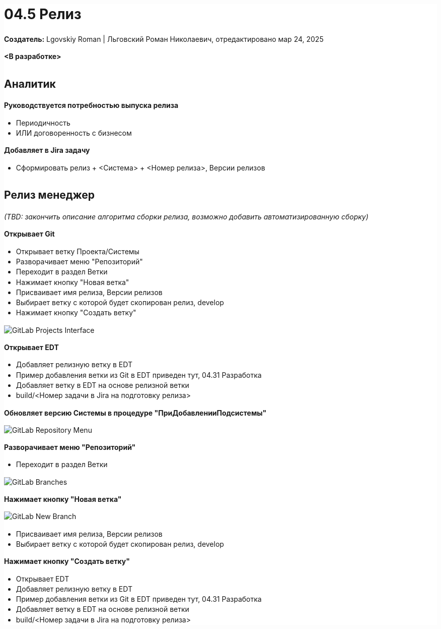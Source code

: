 # 04.5 Релиз

**Создатель:** Lgovskiy Roman | Льговский Роман Николаевич, отредактировано мар 24, 2025

**<В разработке>**

## Аналитик

**Руководствуется потребностью выпуска релиза**
- Периодичность
- ИЛИ договоренность с бизнесом

**Добавляет в Jira задачу**
- Сформировать релиз + <Система> + <Номер релиза>, Версии релизов

## Релиз менеджер

*(TBD: закончить описание алгоритма сборки релиза, возможно добавить автоматизированную сборку)*

**Открывает Git**
- Открывает ветку Проекта/Системы
- Разворачивает меню "Репозиторий"
- Переходит в раздел Ветки
- Нажимает кнопку "Новая ветка"
- Присваивает имя релиза, Версии релизов
- Выбирает ветку с которой будет скопирован релиз, develop
- Нажимает кнопку "Создать ветку"

![GitLab Projects Interface](gitlab_projects.png)

**Открывает EDT**
- Добавляет релизную ветку в EDT
- Пример добавления ветки из Git в EDT приведен тут, 04.31 Разработка
- Добавляет ветку в EDT на основе релизной ветки
- build/<Номер задачи в Jira на подготовку релиза>

**Обновляет версию Системы в процедуре "ПриДобавленииПодсистемы"**

![GitLab Repository Menu](gitlab_repository.png)

**Разворачивает меню "Репозиторий"**
- Переходит в раздел Ветки

![GitLab Branches](gitlab_branches.png)

**Нажимает кнопку "Новая ветка"**

![GitLab New Branch](gitlab_new_branch.png)

- Присваивает имя релиза, Версии релизов
- Выбирает ветку с которой будет скопирован релиз, develop

**Нажимает кнопку "Создать ветку"**
- Открывает EDT
- Добавляет релизную ветку в EDT
- Пример добавления ветки из Git в EDT приведен тут, 04.31 Разработка
- Добавляет ветку в EDT на основе релизной ветки
- build/<Номер задачи в Jira на подготовку релиза>
